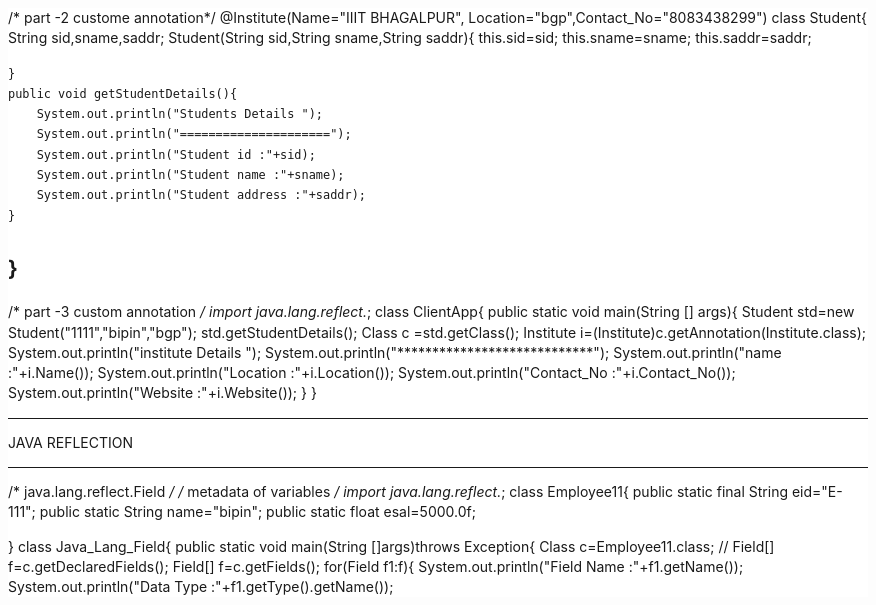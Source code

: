 /* part -2 custome annotation*/
@Institute(Name="IIIT BHAGALPUR", Location="bgp",Contact_No="8083438299")
class Student{
	String sid,sname,saddr;
	Student(String sid,String sname,String saddr){
		this.sid=sid;
		this.sname=sname;
		this.saddr=saddr;
		
	}
	public void getStudentDetails(){
		System.out.println("Students Details ");
		System.out.println("=====================");
		System.out.println("Student id :"+sid);
		System.out.println("Student name :"+sname);
		System.out.println("Student address :"+saddr);
	}
}
------------

/* part -3 custom annotation  */
import java.lang.reflect.*;
class ClientApp{
	public static void main(String [] args){
	  Student std=new Student("1111","bipin","bgp");
	  std.getStudentDetails();
	  Class c =std.getClass();
	  Institute i=(Institute)c.getAnnotation(Institute.class);
	  System.out.println("institute Details ");
	  System.out.println("****************************");
	  System.out.println("name :"+i.Name());
	  System.out.println("Location :"+i.Location());
	  System.out.println("Contact_No :"+i.Contact_No());
	  System.out.println("Website :"+i.Website());
	}
}

***********************************

JAVA REFLECTION 


**********************************

/* java.lang.reflect.Field */
/* metadata of variables */
import java.lang.reflect.*;
class Employee11{
	public static final String eid="E-111";
	public static  String name="bipin";
	public static  float esal=5000.0f;
	
}
class Java_Lang_Field{
	public static void main(String []args)throws Exception{
	  Class c=Employee11.class;
	//  Field[] f=c.getDeclaredFields();
	  Field[] f=c.getFields();
	  for(Field f1:f){
		System.out.println("Field Name :"+f1.getName());
		System.out.println("Data Type :"+f1.getType().getName());
		